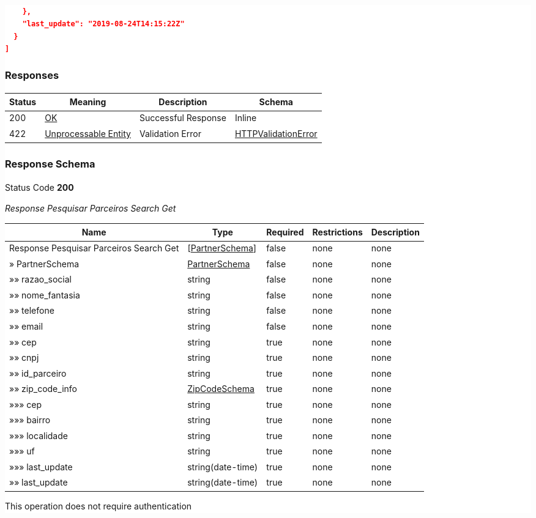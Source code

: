 ```json
    },
    "last_update": "2019-08-24T14:15:22Z"
  }
]
```

<h3 id="pesquisar_parceiros_search__get-responses">Responses</h3>

|Status|Meaning|Description|Schema|
|---|---|---|---|
|200|[OK](https://tools.ietf.org/html/rfc7231#section-6.3.1)|Successful Response|Inline|
|422|[Unprocessable Entity](https://tools.ietf.org/html/rfc2518#section-10.3)|Validation Error|[HTTPValidationError](#schemahttpvalidationerror)|

<h3 id="pesquisar_parceiros_search__get-responseschema">Response Schema</h3>

Status Code **200**

*Response Pesquisar Parceiros Search  Get*

|Name|Type|Required|Restrictions|Description|
|---|---|---|---|---|
|Response Pesquisar Parceiros Search  Get|[[PartnerSchema](#schemapartnerschema)]|false|none|none|
|» PartnerSchema|[PartnerSchema](#schemapartnerschema)|false|none|none|
|»» razao_social|string|false|none|none|
|»» nome_fantasia|string|false|none|none|
|»» telefone|string|false|none|none|
|»» email|string|false|none|none|
|»» cep|string|true|none|none|
|»» cnpj|string|true|none|none|
|»» id_parceiro|string|true|none|none|
|»» zip_code_info|[ZipCodeSchema](#schemazipcodeschema)|true|none|none|
|»»» cep|string|true|none|none|
|»»» bairro|string|true|none|none|
|»»» localidade|string|true|none|none|
|»»» uf|string|true|none|none|
|»»» last_update|string(date-time)|true|none|none|
|»» last_update|string(date-time)|true|none|none|

<aside class="success">
This operation does not require authentication
</aside>
